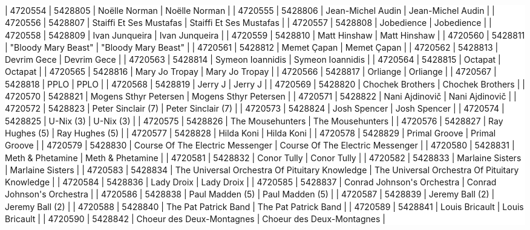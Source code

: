 | 4720554 | 5428805 | Noëlle Norman | Noëlle Norman |
| 4720555 | 5428806 | Jean-Michel Audin | Jean-Michel Audin |
| 4720556 | 5428807 | Staiffi Et Ses Mustafas | Staiffi Et Ses Mustafas |
| 4720557 | 5428808 | Jobedience | Jobedience |
| 4720558 | 5428809 | Ivan Junqueira | Ivan Junqueira |
| 4720559 | 5428810 | Matt Hinshaw | Matt Hinshaw |
| 4720560 | 5428811 | "Bloody Mary Beast" | "Bloody Mary Beast" |
| 4720561 | 5428812 | Memet Çapan | Memet Çapan |
| 4720562 | 5428813 | Devrim Gece | Devrim Gece |
| 4720563 | 5428814 | Symeon Ioannidis | Symeon Ioannidis |
| 4720564 | 5428815 | Octapat | Octapat |
| 4720565 | 5428816 | Mary Jo Tropay | Mary Jo Tropay |
| 4720566 | 5428817 | Orliange | Orliange |
| 4720567 | 5428818 | PPLO | PPLO |
| 4720568 | 5428819 | Jerry J | Jerry J |
| 4720569 | 5428820 | Chochek Brothers | Chochek Brothers |
| 4720570 | 5428821 | Mogens Sthyr Petersen | Mogens Sthyr Petersen |
| 4720571 | 5428822 | Nani Ajdinovič | Nani Ajdinovič |
| 4720572 | 5428823 | Peter Sinclair (7) | Peter Sinclair (7) |
| 4720573 | 5428824 | Josh Spencer | Josh Spencer |
| 4720574 | 5428825 | U-Nix (3) | U-Nix (3) |
| 4720575 | 5428826 | The Mousehunters | The Mousehunters |
| 4720576 | 5428827 | Ray Hughes (5) | Ray Hughes (5) |
| 4720577 | 5428828 | Hilda Koni | Hilda Koni |
| 4720578 | 5428829 | Primal Groove | Primal Groove |
| 4720579 | 5428830 | Course Of The Electric Messenger | Course Of The Electric Messenger |
| 4720580 | 5428831 | Meth & Phetamine | Meth & Phetamine |
| 4720581 | 5428832 | Conor Tully | Conor Tully |
| 4720582 | 5428833 | Marlaine Sisters | Marlaine Sisters |
| 4720583 | 5428834 | The Universal Orchestra Of Pituitary Knowledge | The Universal Orchestra Of Pituitary Knowledge |
| 4720584 | 5428836 | Lady Droix | Lady Droix |
| 4720585 | 5428837 | Conrad Johnson's Orchestra | Conrad Johnson's Orchestra |
| 4720586 | 5428838 | Paul Madden (5) | Paul Madden (5) |
| 4720587 | 5428839 | Jeremy Ball (2) | Jeremy Ball (2) |
| 4720588 | 5428840 | The Pat Patrick Band | The Pat Patrick Band |
| 4720589 | 5428841 | Louis Bricault | Louis Bricault |
| 4720590 | 5428842 | Choeur des Deux-Montagnes | Choeur des Deux-Montagnes |